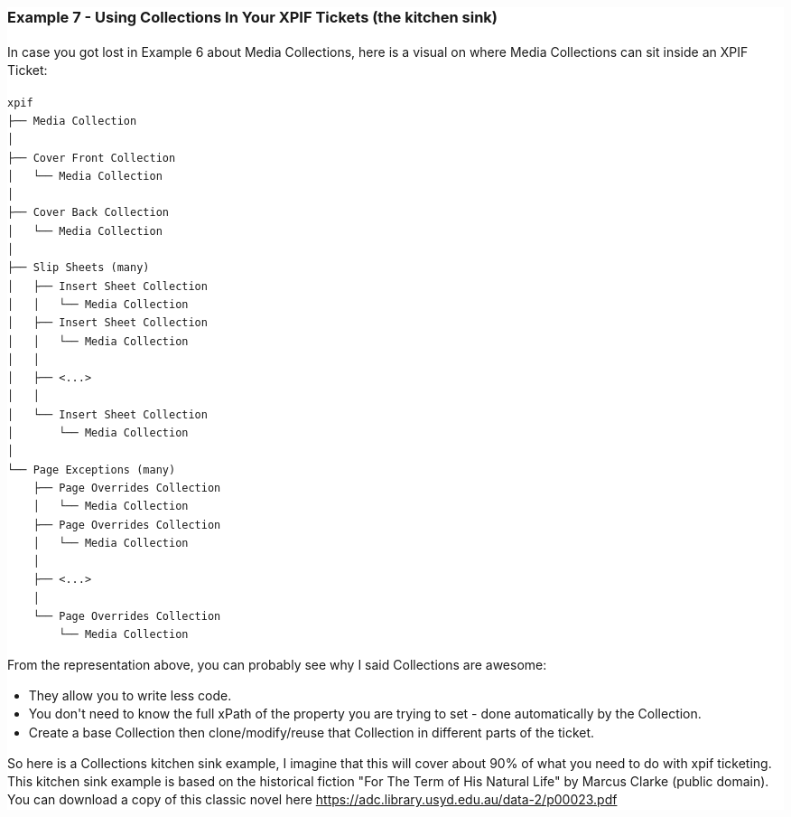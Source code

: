 ### Example 7 - Using Collections In Your XPIF Tickets (the kitchen sink)

In case you got lost in Example 6 about Media Collections, here is a visual on where Media Collections can sit inside an
XPIF Ticket:

```
xpif
├── Media Collection
│
├── Cover Front Collection
│   └── Media Collection
│
├── Cover Back Collection
│   └── Media Collection
│
├── Slip Sheets (many)
│   ├── Insert Sheet Collection
│   │   └── Media Collection
│   ├── Insert Sheet Collection
│   │   └── Media Collection
│   │
│   ├── <...>
│   │
│   └── Insert Sheet Collection
│       └── Media Collection
│
└── Page Exceptions (many)
    ├── Page Overrides Collection
    │   └── Media Collection
    ├── Page Overrides Collection
    │   └── Media Collection
    │
    ├── <...>
    │
    └── Page Overrides Collection
        └── Media Collection
```

From the representation above, you can probably see why I said Collections are awesome:

- They allow you to write less code.
- You don't need to know the full xPath of the property you are trying to set - done automatically by the Collection.
- Create a base Collection then clone/modify/reuse that Collection in different parts of the ticket.

So here is a Collections kitchen sink example, I imagine that this will cover about 90% of what you need to do with xpif
ticketing. This kitchen sink example is based on the historical fiction "For The Term of His Natural Life" by Marcus
Clarke (public domain). You can download a copy of this classic novel
here https://adc.library.usyd.edu.au/data-2/p00023.pdf
